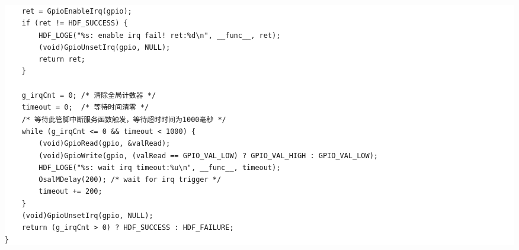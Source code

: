 ```
    ret = GpioEnableIrq(gpio);
    if (ret != HDF_SUCCESS) {
        HDF_LOGE("%s: enable irq fail! ret:%d\n", __func__, ret);
        (void)GpioUnsetIrq(gpio, NULL);
        return ret;
    }

    g_irqCnt = 0; /* 清除全局计数器 */
    timeout = 0;  /* 等待时间清零 */
    /* 等待此管脚中断服务函数触发，等待超时时间为1000毫秒 */
    while (g_irqCnt <= 0 && timeout < 1000) {
        (void)GpioRead(gpio, &valRead);
        (void)GpioWrite(gpio, (valRead == GPIO_VAL_LOW) ? GPIO_VAL_HIGH : GPIO_VAL_LOW);
        HDF_LOGE("%s: wait irq timeout:%u\n", __func__, timeout);
        OsalMDelay(200); /* wait for irq trigger */
        timeout += 200;
    }
    (void)GpioUnsetIrq(gpio, NULL);
    return (g_irqCnt > 0) ? HDF_SUCCESS : HDF_FAILURE;
}
```
